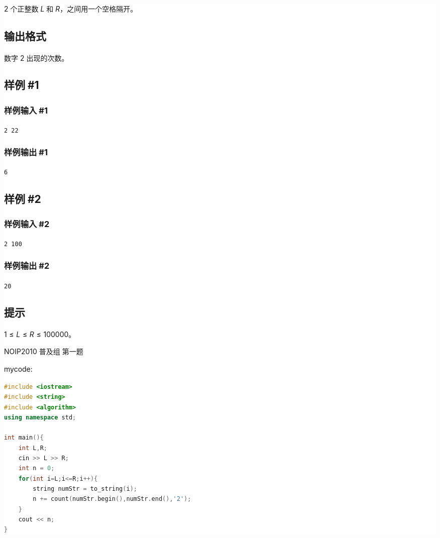 $2$ 个正整数 $L$ 和 $R$，之间用一个空格隔开。

## 输出格式

数字 $2$ 出现的次数。

## 样例 #1

### 样例输入 #1

```
2 22
```

### 样例输出 #1

```
6
```

## 样例 #2

### 样例输入 #2

```
2 100
```

### 样例输出 #2

```
20
```

## 提示

$1 ≤ L ≤R≤ 100000$。

NOIP2010 普及组 第一题

mycode:

```cpp
#include <iostream>
#include <string>
#include <algorithm>
using namespace std;

int main(){
    int L,R;
    cin >> L >> R;
    int n = 0;
    for(int i=L;i<=R;i++){
        string numStr = to_string(i);
        n += count(numStr.begin(),numStr.end(),'2');
    } 
    cout << n;
}

```
